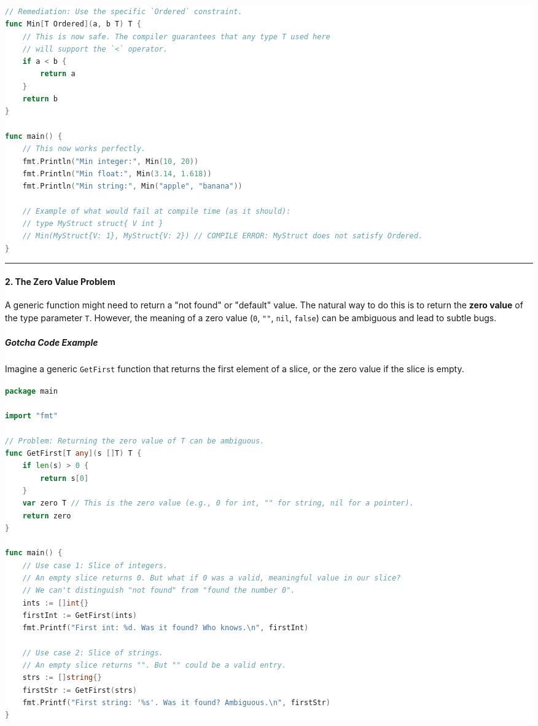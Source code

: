 ```go
// Remediation: Use the specific `Ordered` constraint.
func Min[T Ordered](a, b T) T {
	// This is now safe. The compiler guarantees that any type T used here
	// will support the `<` operator.
	if a < b {
		return a
	}
	return b
}

func main() {
	// This now works perfectly.
	fmt.Println("Min integer:", Min(10, 20))
	fmt.Println("Min float:", Min(3.14, 1.618))
	fmt.Println("Min string:", Min("apple", "banana"))

	// Example of what would fail at compile time (as it should):
	// type MyStruct struct{ V int }
	// Min(MyStruct{V: 1}, MyStruct{V: 2}) // COMPILE ERROR: MyStruct does not satisfy Ordered.
}
```

-----

#### **2. The Zero Value Problem**

A generic function might need to return a "not found" or "default" value. The natural way to do this is to return the **zero value** of the type parameter `T`. However, the meaning of a zero value (`0`, `""`, `nil`, `false`) can be ambiguous and lead to subtle bugs.

##### **Gotcha Code Example**

Imagine a generic `GetFirst` function that returns the first element of a slice, or the zero value if the slice is empty.

```go
package main

import "fmt"

// Problem: Returning the zero value of T can be ambiguous.
func GetFirst[T any](s []T) T {
	if len(s) > 0 {
		return s[0]
	}
	var zero T // This is the zero value (e.g., 0 for int, "" for string, nil for a pointer).
	return zero
}

func main() {
	// Use case 1: Slice of integers.
	// An empty slice returns 0. But what if 0 was a valid, meaningful value in our slice?
	// We can't distinguish "not found" from "found the number 0".
	ints := []int{}
	firstInt := GetFirst(ints)
	fmt.Printf("First int: %d. Was it found? Who knows.\n", firstInt)

	// Use case 2: Slice of strings.
	// An empty slice returns "". But "" could be a valid entry.
	strs := []string{}
	firstStr := GetFirst(strs)
	fmt.Printf("First string: '%s'. Was it found? Ambiguous.\n", firstStr)
}
```
